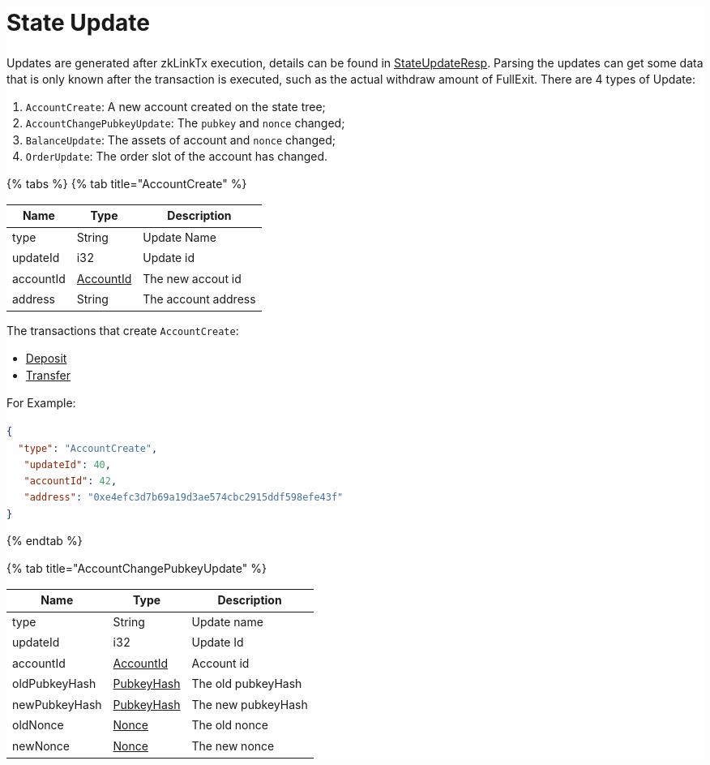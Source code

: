 # State Update

Updates are generated after zkLinkTx execution, details can be found in [StateUpdateResp](./json-rpc/json-rpc-api.md#txresp). Parsing the updates can get some data that is only known after the transaction is executed, such as the actual withdraw amount of FullExit. There are 4 types of Update:

1. `AccountCreate`: A new account created on the state tree;
2. `AccountChangePubkeyUpdate`: The `pubkey` and `nonce` changed;
3. `BalanceUpdate`: The assets of account and `nonce` changed;
4. `OrderUpdate`: The order slot of the account has changed.

{% tabs %}
{% tab title="AccountCreate" %}

| Name      | Type                                 | Description         |
|-----------|--------------------------------------|---------------------|
| type      | String                               | Update Name         |
| updateId  | i32                                  | Update id           |
| accountId | [AccountId](basic-types.md#AccountId) | The new accout id   |
| address   | String                               | The account address |

The transactions that create `AccountCreate`:

* [Deposit](./transaction/deposit.md)
* [Transfer](./transaction/transfer.md)

For Example:

```json
{
  "type": "AccountCreate",
   "updateId": 40,
   "accountId": 42,
   "address": "0xe4efc3d7b69a19d3ae574cbc2915ddf598efe43f"
}
```

{% endtab %}

{% tab title="AccountChangePubkeyUpdate" %}

| Name      | Type                                   | Description        |
|-----------|----------------------------------------|--------------------|
| type          | String                                 | Update name        |
| updateId      | i32                                    | Update Id          |
| accountId     | [AccountId](basic-types.md#AccountId)   | Account id         |
| oldPubkeyHash | [PubkeyHash](basic-types.md#PubkeyHash) | The old pubkeyHash |
| newPubkeyHash | [PubkeyHash](basic-types.md#PubkeyHash) | The new pubkeyHash |
| oldNonce      | [Nonce](basic-types.md#Nonce)           | The old nonce      |
| newNonce      | [Nonce](basic-types.md#Nonce)           | The new nonce      |
